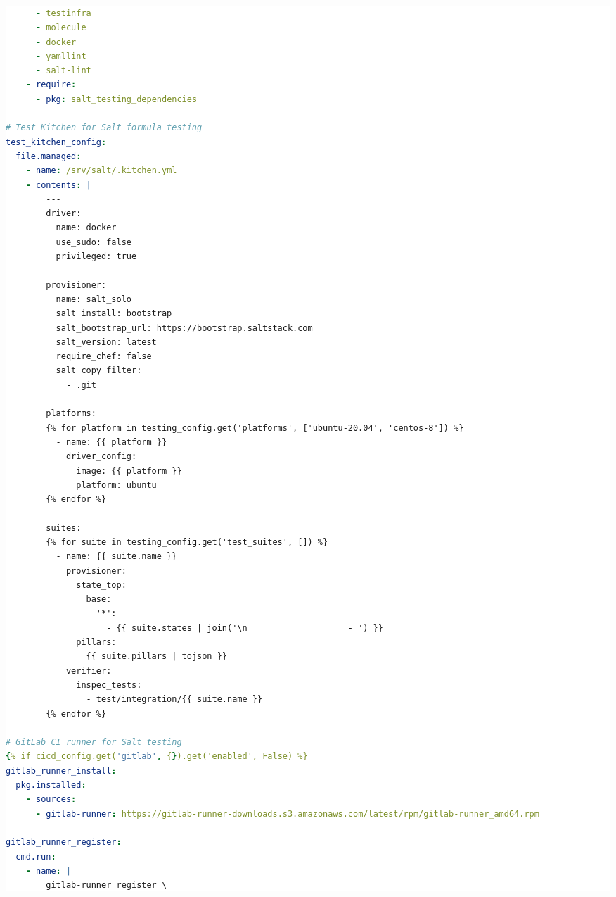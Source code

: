 ```yaml
      - testinfra
      - molecule
      - docker
      - yamllint
      - salt-lint
    - require:
      - pkg: salt_testing_dependencies

# Test Kitchen for Salt formula testing
test_kitchen_config:
  file.managed:
    - name: /srv/salt/.kitchen.yml
    - contents: |
        ---
        driver:
          name: docker
          use_sudo: false
          privileged: true

        provisioner:
          name: salt_solo
          salt_install: bootstrap
          salt_bootstrap_url: https://bootstrap.saltstack.com
          salt_version: latest
          require_chef: false
          salt_copy_filter:
            - .git

        platforms:
        {% for platform in testing_config.get('platforms', ['ubuntu-20.04', 'centos-8']) %}
          - name: {{ platform }}
            driver_config:
              image: {{ platform }}
              platform: ubuntu
        {% endfor %}

        suites:
        {% for suite in testing_config.get('test_suites', []) %}
          - name: {{ suite.name }}
            provisioner:
              state_top:
                base:
                  '*':
                    - {{ suite.states | join('\n                    - ') }}
              pillars:
                {{ suite.pillars | tojson }}
            verifier:
              inspec_tests:
                - test/integration/{{ suite.name }}
        {% endfor %}

# GitLab CI runner for Salt testing
{% if cicd_config.get('gitlab', {}).get('enabled', False) %}
gitlab_runner_install:
  pkg.installed:
    - sources:
      - gitlab-runner: https://gitlab-runner-downloads.s3.amazonaws.com/latest/rpm/gitlab-runner_amd64.rpm

gitlab_runner_register:
  cmd.run:
    - name: |
        gitlab-runner register \
```